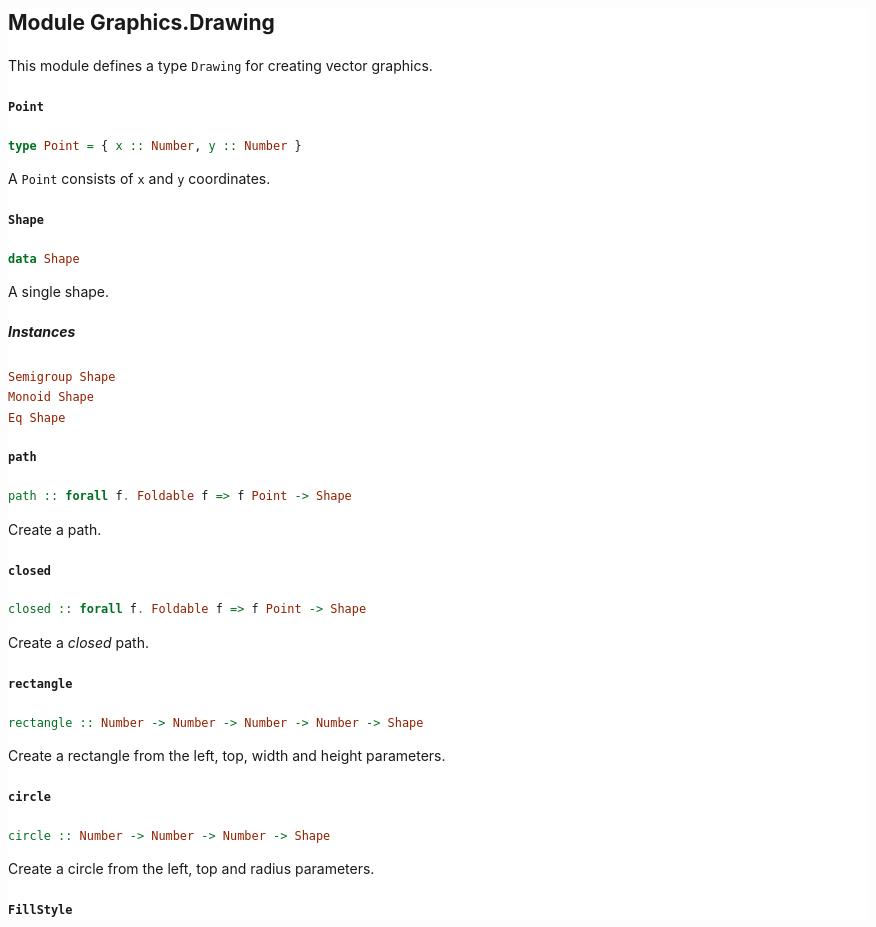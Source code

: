 ## Module Graphics.Drawing

This module defines a type `Drawing` for creating vector graphics.

#### `Point`

``` purescript
type Point = { x :: Number, y :: Number }
```

A `Point` consists of `x` and `y` coordinates.

#### `Shape`

``` purescript
data Shape
```

A single shape.

##### Instances
``` purescript
Semigroup Shape
Monoid Shape
Eq Shape
```

#### `path`

``` purescript
path :: forall f. Foldable f => f Point -> Shape
```

Create a path.

#### `closed`

``` purescript
closed :: forall f. Foldable f => f Point -> Shape
```

Create a _closed_ path.

#### `rectangle`

``` purescript
rectangle :: Number -> Number -> Number -> Number -> Shape
```

Create a rectangle from the left, top, width and height parameters.

#### `circle`

``` purescript
circle :: Number -> Number -> Number -> Shape
```

Create a circle from the left, top and radius parameters.

#### `FillStyle`
